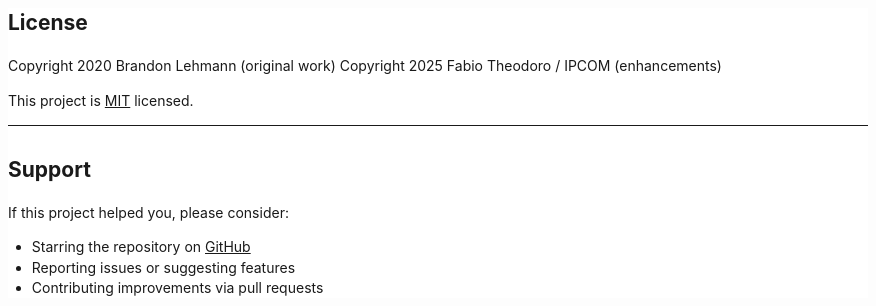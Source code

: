 ## License

Copyright 2020 Brandon Lehmann (original work)
Copyright 2025 Fabio Theodoro / IPCOM (enhancements)

This project is [MIT](https://github.com/ipcomtelecom/typescript-agi-ipcom/blob/master/LICENSE) licensed.

---

## Support

If this project helped you, please consider:
- Starring the repository on [GitHub](https://github.com/ipcomtelecom/typescript-agi-ipcom)
- Reporting issues or suggesting features
- Contributing improvements via pull requests
